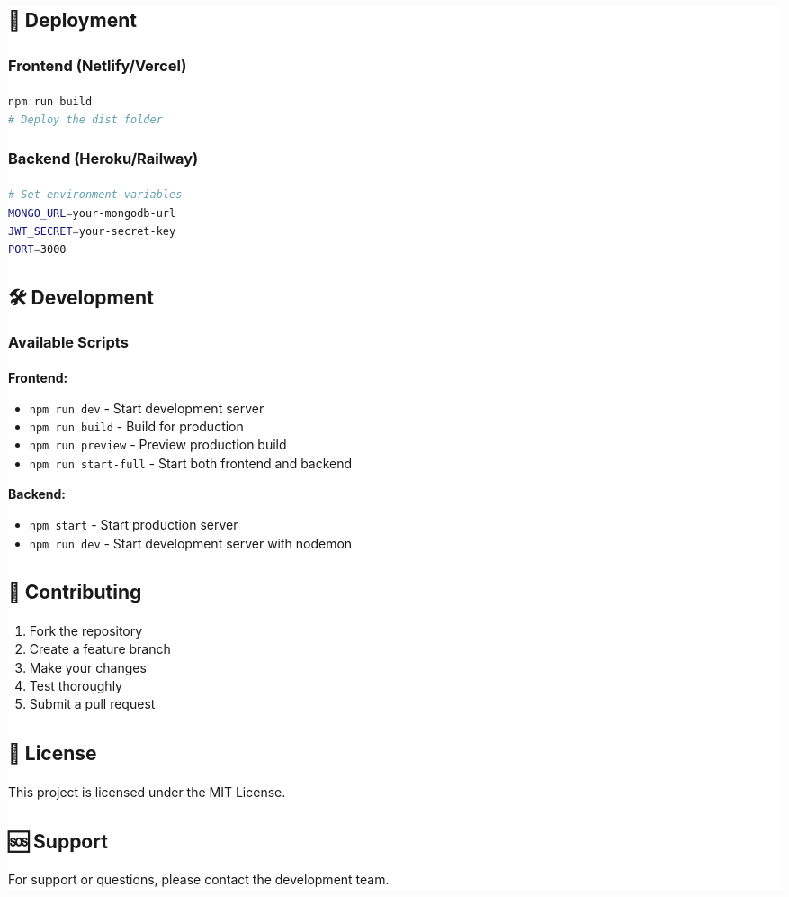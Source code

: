 ## 🚀 Deployment

### Frontend (Netlify/Vercel)
```bash
npm run build
# Deploy the dist folder
```

### Backend (Heroku/Railway)
```bash
# Set environment variables
MONGO_URL=your-mongodb-url
JWT_SECRET=your-secret-key
PORT=3000
```

## 🛠️ Development

### Available Scripts

**Frontend:**
- `npm run dev` - Start development server
- `npm run build` - Build for production
- `npm run preview` - Preview production build
- `npm run start-full` - Start both frontend and backend

**Backend:**
- `npm start` - Start production server
- `npm run dev` - Start development server with nodemon

## 📝 Contributing

1. Fork the repository
2. Create a feature branch
3. Make your changes
4. Test thoroughly
5. Submit a pull request

## 📄 License

This project is licensed under the MIT License.

## 🆘 Support

For support or questions, please contact the development team.
